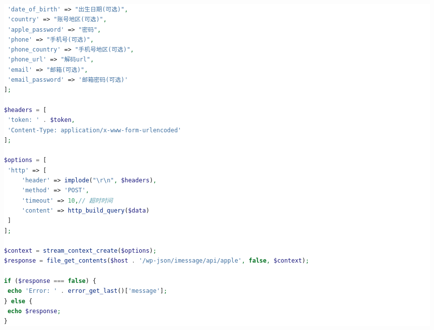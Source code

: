    ~~~php
    'date_of_birth' => "出生日期(可选)",
    'country' => "账号地区(可选)",
    'apple_password' => "密码",
    'phone' => "手机号(可选)",
    'phone_country' => "手机号地区(可选)",
    'phone_url' => "解码url",
    'email' => "邮箱(可选)",
    'email_password' => '邮箱密码(可选)'
];

$headers = [
    'token: ' . $token,
    'Content-Type: application/x-www-form-urlencoded'
];

$options = [
    'http' => [
        'header' => implode("\r\n", $headers),
        'method' => 'POST',
        'timeout' => 10,// 超时时间
        'content' => http_build_query($data)
    ]
];

$context = stream_context_create($options);
$response = file_get_contents($host . '/wp-json/imessage/api/apple', false, $context);

if ($response === false) {
    echo 'Error: ' . error_get_last()['message'];
} else {
    echo $response;
}
   ~~~